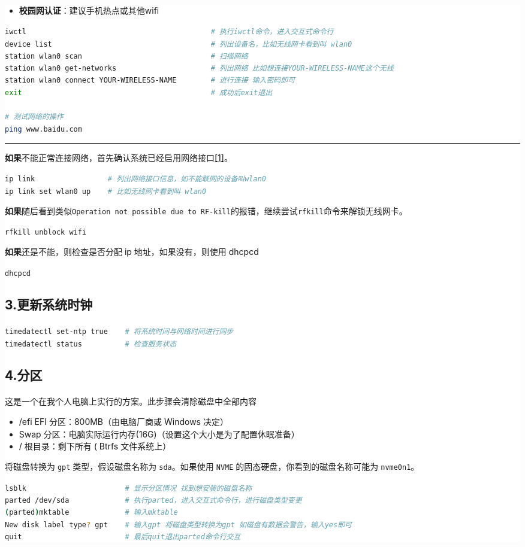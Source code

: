- **校园网认证**：建议手机热点或其他wifi

```bash
iwctl                                           # 执行iwctl命令，进入交互式命令行
device list                                     # 列出设备名，比如无线网卡看到叫 wlan0
station wlan0 scan                              # 扫描网络
station wlan0 get-networks                      # 列出网络 比如想连接YOUR-WIRELESS-NAME这个无线
station wlan0 connect YOUR-WIRELESS-NAME        # 进行连接 输入密码即可
exit                                            # 成功后exit退出

# 测试网络的操作
ping www.baidu.com
```

---

**如果**不能正常连接网络，首先确认系统已经启用网络接口[[1]](https://wiki.archlinux.org/index.php/Network_configuration/Wireless#Check_the_driver_status)。

```bash
ip link                 # 列出网络接口信息，如不能联网的设备叫wlan0
ip link set wlan0 up    # 比如无线网卡看到叫 wlan0
```

**如果**随后看到类似`Operation not possible due to RF-kill`的报错，继续尝试`rfkill`命令来解锁无线网卡。

```bash
rfkill unblock wifi
```

**如果**还是不能，则检查是否分配 ip 地址，如果没有，则使用 dhcpcd

```bash
dhcpcd
```

## 3.更新系统时钟

```bash
timedatectl set-ntp true    # 将系统时间与网络时间进行同步
timedatectl status          # 检查服务状态
```

## 4.分区

这是一个在我个人电脑上实行的方案。此步骤会清除磁盘中全部内容

- /efi EFI 分区：800MB（由电脑厂商或 Windows 决定）
- Swap 分区：电脑实际运行内存(16G)（设置这个大小是为了配置休眠准备）
- / 根目录：剩下所有 ( Btrfs 文件系统上）

将磁盘转换为 `gpt` 类型，假设磁盘名称为 `sda`。如果使用 `NVME` 的固态硬盘，你看到的磁盘名称可能为 `nvme0n1`。

```bash
lsblk                       # 显示分区情况 找到想安装的磁盘名称
parted /dev/sda             # 执行parted，进入交互式命令行，进行磁盘类型变更
(parted)mktable             # 输入mktable
New disk label type? gpt    # 输入gpt 将磁盘类型转换为gpt 如磁盘有数据会警告，输入yes即可
quit                        # 最后quit退出parted命令行交互

```
